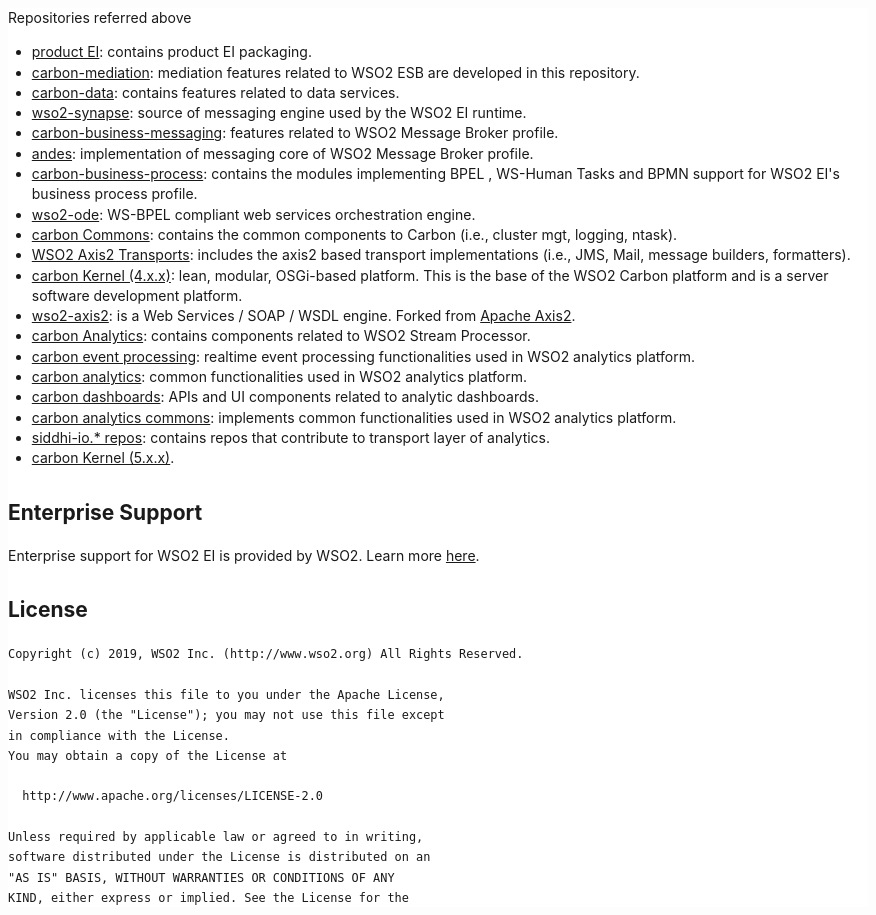 Repositories referred above

- [product EI](https://github.com/wso2/product-ei): contains product EI packaging. 
- [carbon-mediation](https://github.com/wso2/carbon-mediation): mediation features related to WSO2 ESB are developed in this repository. 
- [carbon-data](https://github.com/wso2/carbon-data): contains features related to data services. 
- [wso2-synapse](https://github.com/wso2/wso2-synapse): source of messaging engine used by the WSO2 EI runtime. 
- [carbon-business-messaging](https://github.com/wso2/carbon-business-messaging): features related to WSO2 Message Broker profile. 
- [andes](https://github.com/wso2/andes): implementation of messaging core of WSO2 Message Broker profile. 
- [carbon-business-process](https://github.com/wso2/carbon-business-process): contains the modules implementing BPEL , 
  WS-Human Tasks and BPMN support for WSO2 EI's business process profile.
- [wso2-ode](https://github.com/wso2/wso2-ode): WS-BPEL compliant web services orchestration engine.
- [carbon Commons](https://github.com/wso2/carbon-commons): contains the common components to Carbon (i.e., cluster mgt, logging, ntask). 
- [WSO2 Axis2 Transports](https://github.com/wso2/wso2-axis2-transports): includes the axis2 based transport 
  implementations (i.e., JMS, Mail, message builders, formatters). 
- [carbon Kernel (4.x.x)](https://github.com/wso2/carbon-kernel/tree/4.4.x): lean, modular, OSGi-based platform. 
  This is the base of the WSO2 Carbon platform and is a server software development platform. 
- [wso2-axis2](https://github.com/wso2/wso2-axis2): is a Web Services / SOAP / WSDL engine. Forked from [Apache Axis2](http://axis.apache.org/axis2/java/core/). 
- [carbon Analytics](https://github.com/wso2/carbon-analytics): contains components related to WSO2 Stream Processor. 
- [carbon event processing](https://github.com/wso2/carbon-event-processing): realtime event processing functionalities 
  used in WSO2 analytics platform. 
- [carbon analytics](https://github.com/wso2/carbon-analytics): common functionalities used in WSO2 analytics platform. 
- [carbon dashboards](https://github.com/wso2/carbon-dashboards): APIs and UI components related to analytic dashboards. 
- [carbon analytics commons](https://github.com/wso2/carbon-analytics-common): implements common functionalities used 
  in WSO2 analytics platform. 
- [siddhi-io.*  repos](https://github.com/wso2-extensions): contains repos that contribute to transport layer of analytics. 
- [carbon Kernel (5.x.x)](https://github.com/wso2/carbon-kernel). 

## Enterprise Support

Enterprise support for WSO2 EI is provided by WSO2. Learn more [here](https://wso2.com/subscription).

## License

```
Copyright (c) 2019, WSO2 Inc. (http://www.wso2.org) All Rights Reserved.

WSO2 Inc. licenses this file to you under the Apache License,
Version 2.0 (the "License"); you may not use this file except
in compliance with the License.
You may obtain a copy of the License at

  http://www.apache.org/licenses/LICENSE-2.0

Unless required by applicable law or agreed to in writing,
software distributed under the License is distributed on an
"AS IS" BASIS, WITHOUT WARRANTIES OR CONDITIONS OF ANY
KIND, either express or implied. See the License for the
```